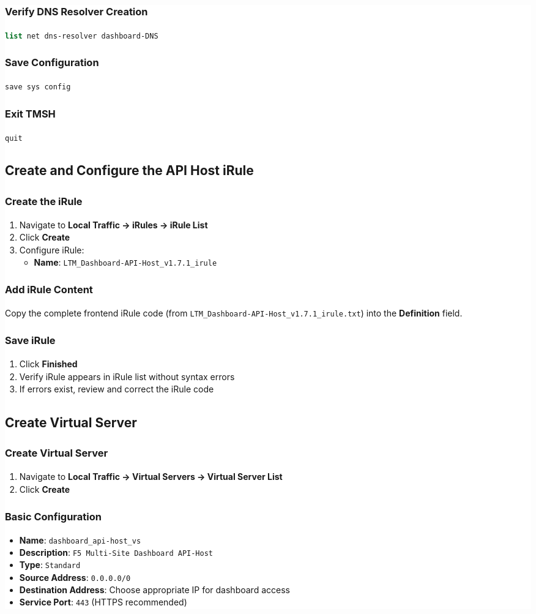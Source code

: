 ### Verify DNS Resolver Creation
```tcl
list net dns-resolver dashboard-DNS
```

### Save Configuration
```tcl
save sys config
```

### Exit TMSH
```tcl
quit
```

## Create and Configure the API Host iRule

### Create the iRule

1. Navigate to **Local Traffic → iRules → iRule List**
2. Click **Create**
3. Configure iRule:
   - **Name**: `LTM_Dashboard-API-Host_v1.7.1_irule`

### Add iRule Content

Copy the complete frontend iRule code (from `LTM_Dashboard-API-Host_v1.7.1_irule.txt`) into the **Definition** field.

### Save iRule

1. Click **Finished**
2. Verify iRule appears in iRule list without syntax errors
3. If errors exist, review and correct the iRule code

## Create Virtual Server

### Create Virtual Server

1. Navigate to **Local Traffic → Virtual Servers → Virtual Server List**
2. Click **Create**

### Basic Configuration

- **Name**: `dashboard_api-host_vs`
- **Description**: `F5 Multi-Site Dashboard API-Host`
- **Type**: `Standard`
- **Source Address**: `0.0.0.0/0`
- **Destination Address**: Choose appropriate IP for dashboard access
- **Service Port**: `443` (HTTPS recommended)

